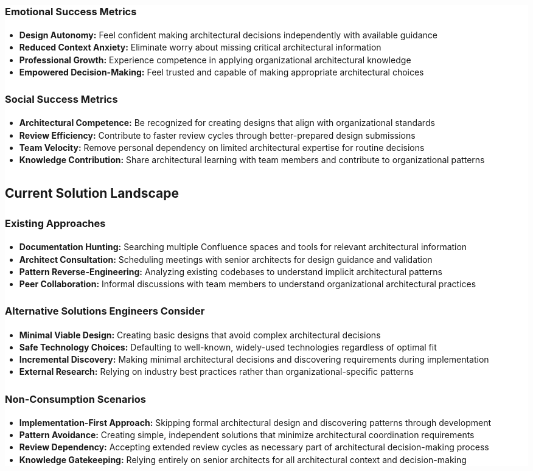 ### Emotional Success Metrics
- **Design Autonomy:** Feel confident making architectural decisions independently with available guidance
- **Reduced Context Anxiety:** Eliminate worry about missing critical architectural information
- **Professional Growth:** Experience competence in applying organizational architectural knowledge
- **Empowered Decision-Making:** Feel trusted and capable of making appropriate architectural choices

### Social Success Metrics
- **Architectural Competence:** Be recognized for creating designs that align with organizational standards
- **Review Efficiency:** Contribute to faster review cycles through better-prepared design submissions
- **Team Velocity:** Remove personal dependency on limited architectural expertise for routine decisions
- **Knowledge Contribution:** Share architectural learning with team members and contribute to organizational patterns

## Current Solution Landscape

### Existing Approaches
- **Documentation Hunting:** Searching multiple Confluence spaces and tools for relevant architectural information
- **Architect Consultation:** Scheduling meetings with senior architects for design guidance and validation
- **Pattern Reverse-Engineering:** Analyzing existing codebases to understand implicit architectural patterns
- **Peer Collaboration:** Informal discussions with team members to understand organizational architectural practices

### Alternative Solutions Engineers Consider
- **Minimal Viable Design:** Creating basic designs that avoid complex architectural decisions
- **Safe Technology Choices:** Defaulting to well-known, widely-used technologies regardless of optimal fit
- **Incremental Discovery:** Making minimal architectural decisions and discovering requirements during implementation
- **External Research:** Relying on industry best practices rather than organizational-specific patterns

### Non-Consumption Scenarios
- **Implementation-First Approach:** Skipping formal architectural design and discovering patterns through development
- **Pattern Avoidance:** Creating simple, independent solutions that minimize architectural coordination requirements
- **Review Dependency:** Accepting extended review cycles as necessary part of architectural decision-making process
- **Knowledge Gatekeeping:** Relying entirely on senior architects for all architectural context and decision-making
